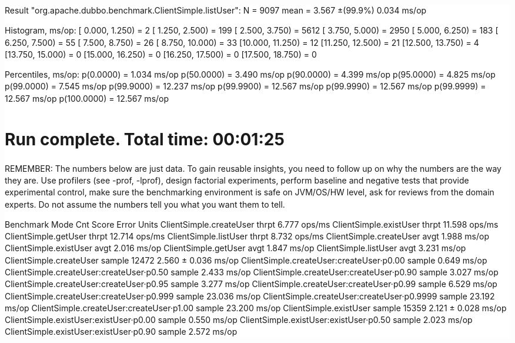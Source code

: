 

Result "org.apache.dubbo.benchmark.ClientSimple.listUser":
  N = 9097
  mean =      3.567 ±(99.9%) 0.034 ms/op

  Histogram, ms/op:
    [ 0.000,  1.250) = 2 
    [ 1.250,  2.500) = 199 
    [ 2.500,  3.750) = 5612 
    [ 3.750,  5.000) = 2950 
    [ 5.000,  6.250) = 183 
    [ 6.250,  7.500) = 55 
    [ 7.500,  8.750) = 26 
    [ 8.750, 10.000) = 33 
    [10.000, 11.250) = 12 
    [11.250, 12.500) = 21 
    [12.500, 13.750) = 4 
    [13.750, 15.000) = 0 
    [15.000, 16.250) = 0 
    [16.250, 17.500) = 0 
    [17.500, 18.750) = 0 

  Percentiles, ms/op:
      p(0.0000) =      1.034 ms/op
     p(50.0000) =      3.490 ms/op
     p(90.0000) =      4.399 ms/op
     p(95.0000) =      4.825 ms/op
     p(99.0000) =      7.545 ms/op
     p(99.9000) =     12.237 ms/op
     p(99.9900) =     12.567 ms/op
     p(99.9990) =     12.567 ms/op
     p(99.9999) =     12.567 ms/op
    p(100.0000) =     12.567 ms/op


# Run complete. Total time: 00:01:25

REMEMBER: The numbers below are just data. To gain reusable insights, you need to follow up on
why the numbers are the way they are. Use profilers (see -prof, -lprof), design factorial
experiments, perform baseline and negative tests that provide experimental control, make sure
the benchmarking environment is safe on JVM/OS/HW level, ask for reviews from the domain experts.
Do not assume the numbers tell you what you want them to tell.

Benchmark                                     Mode    Cnt   Score   Error   Units
ClientSimple.createUser                      thrpt          6.777          ops/ms
ClientSimple.existUser                       thrpt         11.598          ops/ms
ClientSimple.getUser                         thrpt         12.714          ops/ms
ClientSimple.listUser                        thrpt          8.732          ops/ms
ClientSimple.createUser                       avgt          1.988           ms/op
ClientSimple.existUser                        avgt          2.016           ms/op
ClientSimple.getUser                          avgt          1.847           ms/op
ClientSimple.listUser                         avgt          3.231           ms/op
ClientSimple.createUser                     sample  12472   2.560 ± 0.036   ms/op
ClientSimple.createUser:createUser·p0.00    sample          0.649           ms/op
ClientSimple.createUser:createUser·p0.50    sample          2.433           ms/op
ClientSimple.createUser:createUser·p0.90    sample          3.027           ms/op
ClientSimple.createUser:createUser·p0.95    sample          3.277           ms/op
ClientSimple.createUser:createUser·p0.99    sample          6.529           ms/op
ClientSimple.createUser:createUser·p0.999   sample         23.036           ms/op
ClientSimple.createUser:createUser·p0.9999  sample         23.192           ms/op
ClientSimple.createUser:createUser·p1.00    sample         23.200           ms/op
ClientSimple.existUser                      sample  15359   2.121 ± 0.028   ms/op
ClientSimple.existUser:existUser·p0.00      sample          0.550           ms/op
ClientSimple.existUser:existUser·p0.50      sample          2.023           ms/op
ClientSimple.existUser:existUser·p0.90      sample          2.572           ms/op